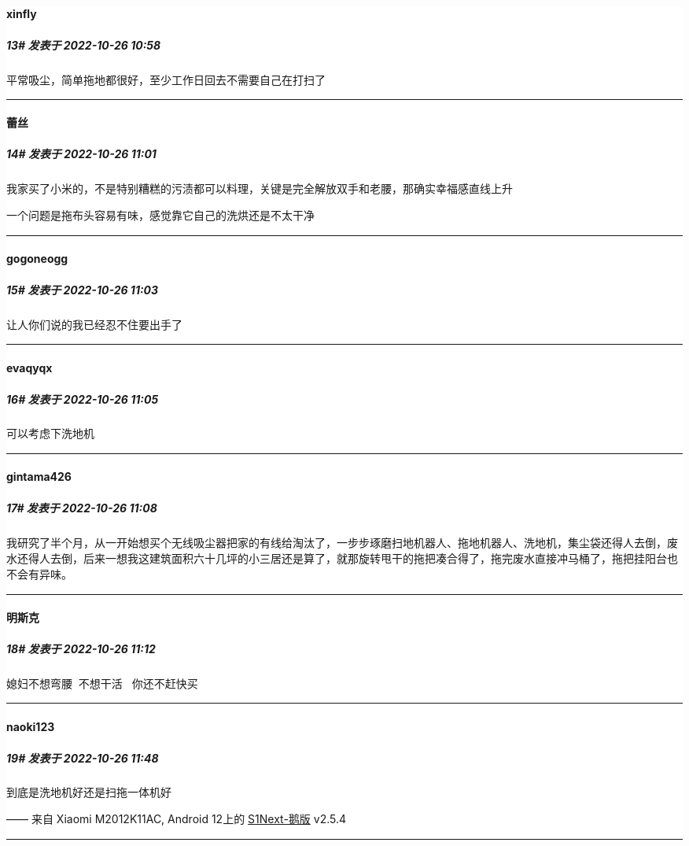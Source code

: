 ####  xinfly  
##### 13#       发表于 2022-10-26 10:58

平常吸尘，简单拖地都很好，至少工作日回去不需要自己在打扫了

*****

####  蕾丝  
##### 14#       发表于 2022-10-26 11:01

我家买了小米的，不是特别糟糕的污渍都可以料理，关键是完全解放双手和老腰，那确实幸福感直线上升

一个问题是拖布头容易有味，感觉靠它自己的洗烘还是不太干净

*****

####  gogoneogg  
##### 15#       发表于 2022-10-26 11:03

让人你们说的我已经忍不住要出手了

*****

####  evaqyqx  
##### 16#       发表于 2022-10-26 11:05

可以考虑下洗地机

*****

####  gintama426  
##### 17#       发表于 2022-10-26 11:08

我研究了半个月，从一开始想买个无线吸尘器把家的有线给淘汰了，一步步琢磨扫地机器人、拖地机器人、洗地机，集尘袋还得人去倒，废水还得人去倒，后来一想我这建筑面积六十几坪的小三居还是算了，就那旋转甩干的拖把凑合得了，拖完废水直接冲马桶了，拖把挂阳台也不会有异味。

*****

####  明斯克  
##### 18#       发表于 2022-10-26 11:12

媳妇不想弯腰  不想干活   你还不赶快买   

*****

####  naoki123  
##### 19#       发表于 2022-10-26 11:48

到底是洗地机好还是扫拖一体机好

—— 来自 Xiaomi M2012K11AC, Android 12上的 [S1Next-鹅版](https://github.com/ykrank/S1-Next/releases) v2.5.4

*****
